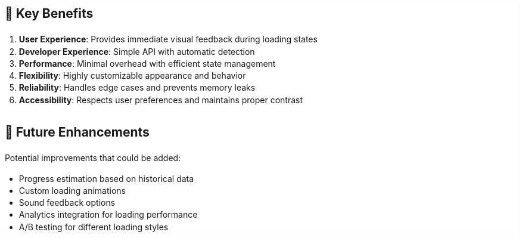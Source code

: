 ## 🎯 Key Benefits

1. **User Experience**: Provides immediate visual feedback during loading states
2. **Developer Experience**: Simple API with automatic detection
3. **Performance**: Minimal overhead with efficient state management
4. **Flexibility**: Highly customizable appearance and behavior
5. **Reliability**: Handles edge cases and prevents memory leaks
6. **Accessibility**: Respects user preferences and maintains proper contrast

## 🚀 Future Enhancements

Potential improvements that could be added:
- Progress estimation based on historical data
- Custom loading animations
- Sound feedback options
- Analytics integration for loading performance
- A/B testing for different loading styles
